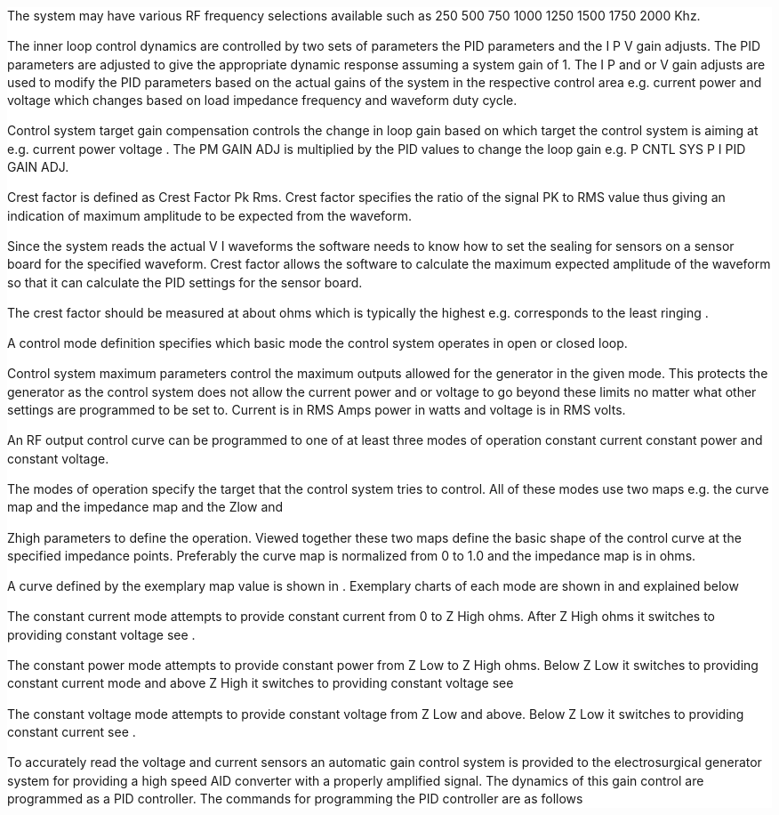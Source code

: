 The system may have various RF frequency selections available such as 250 500 750 1000 1250 1500 1750 2000 Khz.

The inner loop control dynamics are controlled by two sets of parameters the PID parameters and the I P V gain adjusts. The PID parameters are adjusted to give the appropriate dynamic response assuming a system gain of 1. The I P and or V gain adjusts are used to modify the PID parameters based on the actual gains of the system in the respective control area e.g. current power and voltage which changes based on load impedance frequency and waveform duty cycle.

Control system target gain compensation controls the change in loop gain based on which target the control system is aiming at e.g. current power voltage . The PM GAIN ADJ is multiplied by the PID values to change the loop gain e.g. P CNTL SYS P I PID GAIN ADJ.

Crest factor is defined as Crest Factor Pk Rms. Crest factor specifies the ratio of the signal PK to RMS value thus giving an indication of maximum amplitude to be expected from the waveform.

Since the system reads the actual V I waveforms the software needs to know how to set the sealing for sensors on a sensor board for the specified waveform. Crest factor allows the software to calculate the maximum expected amplitude of the waveform so that it can calculate the PID settings for the sensor board.

The crest factor should be measured at about ohms which is typically the highest e.g. corresponds to the least ringing .

A control mode definition specifies which basic mode the control system operates in open or closed loop.

Control system maximum parameters control the maximum outputs allowed for the generator in the given mode. This protects the generator as the control system does not allow the current power and or voltage to go beyond these limits no matter what other settings are programmed to be set to. Current is in RMS Amps power in watts and voltage is in RMS volts.

An RF output control curve can be programmed to one of at least three modes of operation constant current constant power and constant voltage.

The modes of operation specify the target that the control system tries to control. All of these modes use two maps e.g. the curve map and the impedance map and the Zlow and

Zhigh parameters to define the operation. Viewed together these two maps define the basic shape of the control curve at the specified impedance points. Preferably the curve map is normalized from 0 to 1.0 and the impedance map is in ohms.

A curve defined by the exemplary map value is shown in . Exemplary charts of each mode are shown in and explained below 

The constant current mode attempts to provide constant current from 0 to Z High ohms. After Z High ohms it switches to providing constant voltage see .

The constant power mode attempts to provide constant power from Z Low to Z High ohms. Below Z Low it switches to providing constant current mode and above Z High it switches to providing constant voltage see 

The constant voltage mode attempts to provide constant voltage from Z Low and above. Below Z Low it switches to providing constant current see .

To accurately read the voltage and current sensors an automatic gain control system is provided to the electrosurgical generator system for providing a high speed AID converter with a properly amplified signal. The dynamics of this gain control are programmed as a PID controller. The commands for programming the PID controller are as follows 
